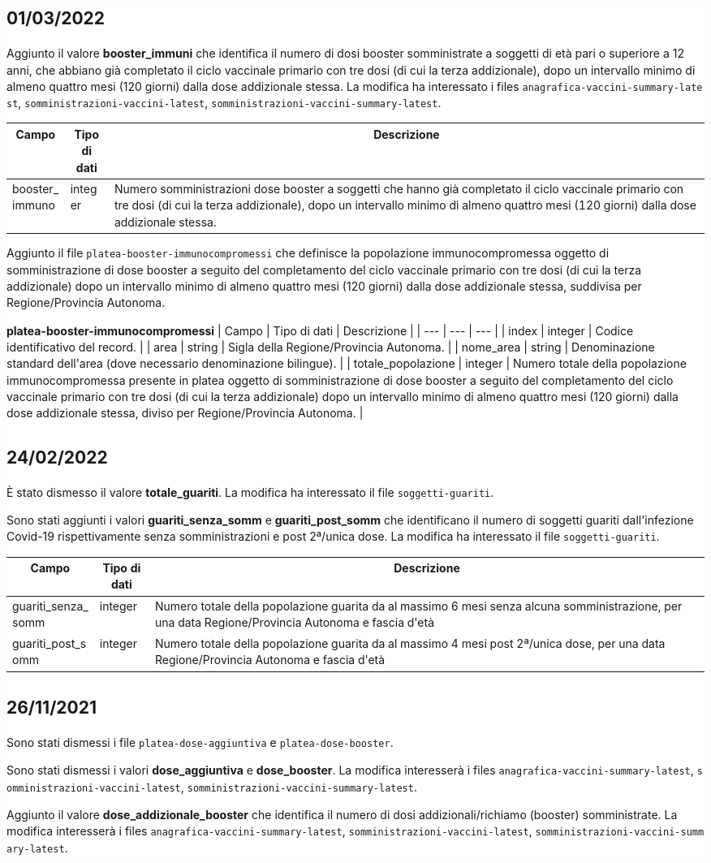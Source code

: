 ## 01/03/2022

Aggiunto il valore **booster_immuni** che identifica il numero di dosi booster somministrate a soggetti di età pari o superiore a 12 anni, che abbiano già completato il ciclo vaccinale primario con tre dosi (di cui la terza addizionale), dopo un intervallo minimo di almeno quattro mesi (120 giorni) dalla dose addizionale stessa. La modifica ha interessato i files `anagrafica-vaccini-summary-latest`, `somministrazioni-vaccini-latest`, `somministrazioni-vaccini-summary-latest`.

| Campo | Tipo di dati | Descrizione |
| --- | --- | --- |
| booster_immuno | integer | Numero somministrazioni dose booster a soggetti che hanno già completato il ciclo vaccinale primario con tre dosi (di cui la terza addizionale), dopo un intervallo minimo di almeno quattro mesi (120 giorni) dalla dose addizionale stessa.|

Aggiunto il file `platea-booster-immunocompromessi` che definisce la popolazione immunocompromessa oggetto di somministrazione di dose booster a seguito del completamento del ciclo vaccinale primario con tre dosi (di cui la terza addizionale) dopo un intervallo minimo di almeno quattro mesi (120 giorni) dalla dose addizionale stessa, suddivisa per Regione/Provincia Autonoma.

**platea-booster-immunocompromessi**
| Campo | Tipo di dati | Descrizione |
| --- | --- | --- |
| index | integer | Codice identificativo del record. |
| area | string | Sigla della Regione/Provincia Autonoma. |
| nome_area | string | Denominazione standard dell'area (dove necessario denominazione bilingue). |
| totale_popolazione | integer | Numero totale della popolazione immunocompromessa presente in platea oggetto di somministrazione di dose booster a seguito del completamento del ciclo vaccinale primario con tre dosi (di cui la terza addizionale) dopo un intervallo minimo di almeno quattro mesi (120 giorni) dalla dose addizionale stessa, diviso per Regione/Provincia Autonoma. |

## 24/02/2022

È stato dismesso il valore **totale_guariti**. La modifica ha interessato il file `soggetti-guariti`.

Sono stati aggiunti i valori **guariti_senza_somm** e **guariti_post_somm** che identificano il numero di soggetti guariti dall'infezione Covid-19 rispettivamente senza somministrazioni e post 2ª/unica dose. La modifica ha interessato il file `soggetti-guariti`.

| Campo | Tipo di dati | Descrizione |
| --- | --- | --- |
| guariti_senza_somm | integer | Numero totale della popolazione guarita da al massimo 6 mesi senza alcuna somministrazione, per una data Regione/Provincia Autonoma e fascia d'età |
| guariti_post_somm | integer |  Numero totale della popolazione guarita da al massimo 4 mesi post 2ª/unica dose, per una data Regione/Provincia Autonoma e fascia d'età |


## 26/11/2021
Sono stati dismessi i file `platea-dose-aggiuntiva` e `platea-dose-booster`. 

Sono stati dismessi i valori **dose_aggiuntiva** e **dose_booster**. La modifica interesserà i files `anagrafica-vaccini-summary-latest`, `somministrazioni-vaccini-latest`, `somministrazioni-vaccini-summary-latest`.

Aggiunto il valore **dose_addizionale_booster** che identifica il numero di dosi addizionali/richiamo (booster) somministrate. La modifica interesserà i files `anagrafica-vaccini-summary-latest`, `somministrazioni-vaccini-latest`, `somministrazioni-vaccini-summary-latest`.
